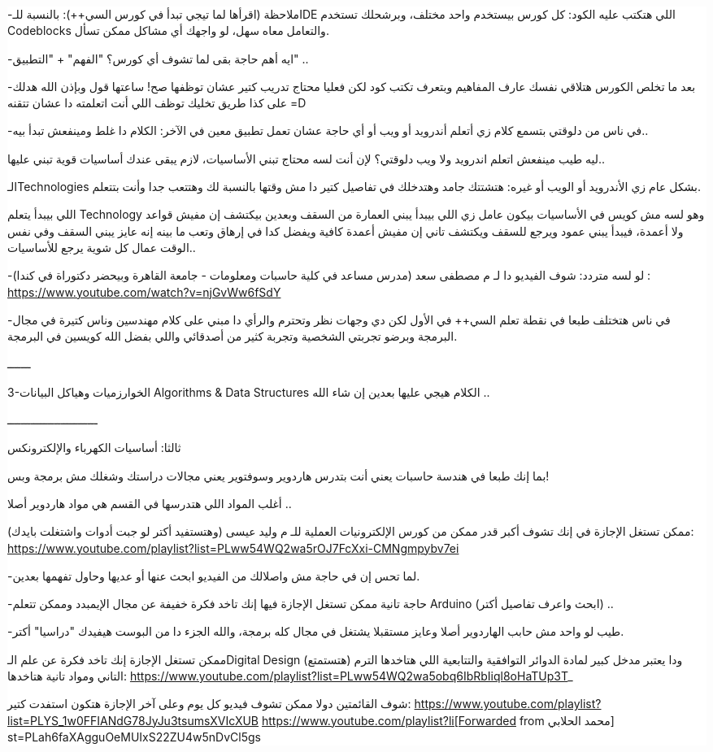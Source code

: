 -ملاحظة (اقرأها لما تيجي تبدأ في كورس السي++): بالنسبة للـIDE اللي هتكتب عليه الكود: كل كورس بيستخدم واحد مختلف، وبرشحلك تستخدم Codeblocks والتعامل معاه سهل، لو واجهك أي مشاكل ممكن تسأل.

-ايه أهم حاجة بقى لما تشوف أي كورس؟ "الفهم" + "التطبيق" ..

-بعد ما تخلص الكورس هتلاقي نفسك عارف المفاهيم وبتعرف تكتب كود لكن فعليا محتاج تدريب كتير عشان توظفها صح! ساعتها قول وبإذن الله هدلك على كذا طريق تخليك توظف اللي أنت اتعلمته دا عشان تتقنه =D 

-في ناس من دلوقتي بتسمع كلام زي أتعلم أندرويد أو ويب أو أي حاجة عشان تعمل تطبيق معين في الآخر: الكلام دا غلط ومينفعش تبدأ بيه..

ليه طيب مينفعش اتعلم اندرويد ولا ويب دلوقتي؟ لإن أنت لسه محتاج تبني الأساسيات، لازم يبقى عندك أساسيات قوية تبني عليها..

الـTechnologies بشكل عام زي الأندرويد أو الويب أو غيره: هتشتتك جامد وهتدخلك في تفاصيل كتير دا مش وقتها بالنسبة لك وهتتعب جدا وأنت بتتعلم.

اللي بيبدأ يتعلم Technology وهو لسه مش كويس في الأساسيات بيكون عامل زي اللي بيبدأ يبني العمارة من السقف وبعدين بيكتشف إن مفيش قواعد ولا أعمدة، فيبدأ يبني عمود ويرجع للسقف ويكتشف تاني إن مفيش أعمدة كافية ويفضل كدا في إرهاق وتعب ما بينه إنه عايز يبني السقف وفي نفس الوقت عمال كل شوية يرجع للأساسيات..

-لو لسه متردد: شوف الفيديو دا لـ م مصطفى سعد (مدرس مساعد في كلية حاسبات ومعلومات - جامعة القاهرة وبيحضر دكتوراة في كندا) :
https://www.youtube.com/watch?v=njGvWw6fSdY

-في ناس هتختلف طبعا في نقطة تعلم السي++ في الأول لكن دي وجهات نظر وتحترم والرأي دا مبني على كلام مهندسين وناس كتيرة في مجال البرمجة وبرضو تجربتي الشخصية وتجربة كثير من أصدقائي واللي بفضل الله كويسين في البرمجة.

ـــــــ

3-الخوارزميات وهياكل البيانات Algorithms & Data Structures
الكلام هيجي عليها بعدين إن شاء الله ..  

ـــــــــــــــــــــــــــ

ثالثا: أساسيات الكهرباء والإلكترونكس

بما إنك طبعا في هندسة حاسبات يعني أنت بتدرس هاردوير وسوفتوير يعني مجالات دراستك وشغلك مش برمجة وبس!

أغلب المواد اللي هتدرسها في القسم هي مواد هاردوير أصلا ..

ممكن تستغل الإجازة في إنك تشوف أكبر قدر ممكن من كورس الإلكترونيات العملية للـ م وليد عيسى (وهتستفيد أكتر لو جبت أدوات واشتغلت بايدك):
https://www.youtube.com/playlist?list=PLww54WQ2wa5rOJ7FcXxi-CMNgmpybv7ei

-لما تحس إن في حاجة مش واصلالك من الفيديو ابحث عنها أو عديها وحاول تفهمها بعدين.

-حاجة تانية ممكن تستغل الإجازة فيها إنك تاخد فكرة خفيفة عن مجال الإيمبدد وممكن تتعلم Arduino (ابحث واعرف تفاصيل أكتر) ..

-طيب لو واحد مش حابب الهاردوير أصلا وعايز مستقبلا يشتغل في مجال كله برمجة، والله الجزء دا من البوست هيفيدك "دراسيا" أكتر.
 

ممكن تستغل الإجازة إنك تاخد فكرة عن علم الـDigital Design (هتستمتع) ودا يعتبر مدخل كبير لمادة الدوائر التوافقية والتتابعية اللي هتاخدها الترم التاني ومواد تانية هتاخدها:
https://www.youtube.com/playlist?list=PLww54WQ2wa5obq6IbRbIiql8oHaTUp3T_
 
شوف القائمتين دولا ممكن تشوف فيديو كل يوم وعلى آخر الإجازة هتكون استفدت كتير:
https://www.youtube.com/playlist?list=PLYS_1w0FFIANdG78JyJu3tsumsXVIcXUB
https://www.youtube.com/playlist?li[Forwarded from محمد الحلابي]
st=PLah6faXAgguOeMUIxS22ZU4w5nDvCl5gs
